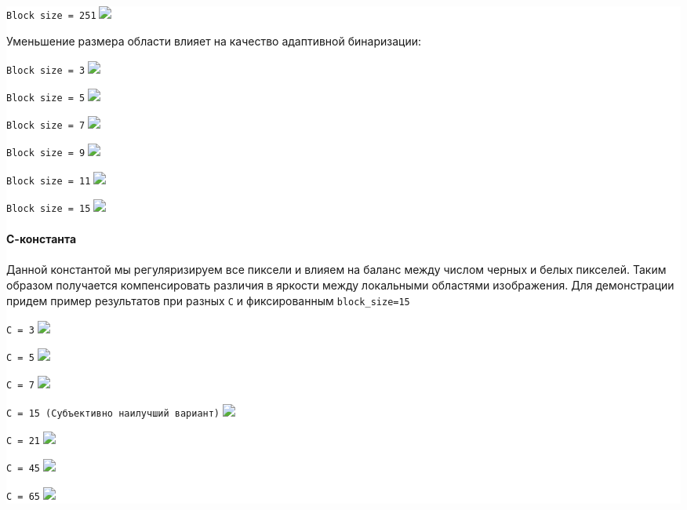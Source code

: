 `Block size = 251`
<img src="images/plot_251.png">


Уменьшение размера области влияет на качество адаптивной бинаризации:

`Block size = 3`
<img src="images/plot_3.png">

`Block size = 5`
<img src="images/plot_5.png">

`Block size = 7`
<img src="images/plot_7.png">

`Block size = 9`
<img src="images/plot_9.png">

`Block size = 11`
<img src="images/plot_11.png">

`Block size = 15`
<img src="images/plot_15.png">


#### С-константа

Данной константой мы регуляризируем все пиксели и влияем на баланс между числом черных и белых пикселей. Таким образом получается компенсировать различия в яркости между локальными областями изображения.
Для демонстрации придем пример результатов при разных `С` и фиксированным `block_size=15`

`C = 3`
<img src="images/c_3.png">

`C = 5`
<img src="images/c_5.png">

`C = 7`
<img src="images/c_7.png">

`C = 15 (Субъективно наилучший вариант)`
<img src="images/plot_51.png">

`C = 21`
<img src="images/c_21.png">

`C = 45`
<img src="images/c_45.png">

`C = 65`
<img src="images/c_65.png">
